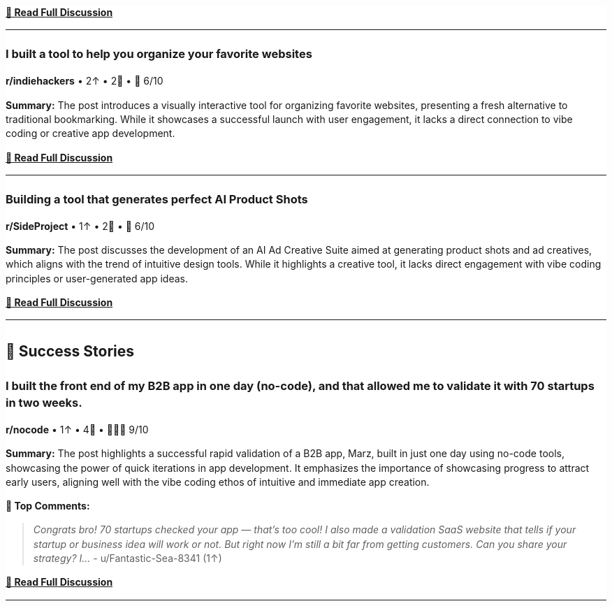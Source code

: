[**👀 Read Full Discussion**](https://reddit.com/r/ClaudeAI/comments/1mj31lo/people_thoughts_on_using_41_opus_so_far/)

---

### I built a tool to help you organize your favorite websites

**r/indiehackers** • 2↑ • 2💬 • 🎯 6/10

**Summary:** The post introduces a visually interactive tool for organizing favorite websites, presenting a fresh alternative to traditional bookmarking. While it showcases a successful launch with user engagement, it lacks a direct connection to vibe coding or creative app development.

[**👀 Read Full Discussion**](https://reddit.com/r/indiehackers/comments/1mjakwq/i_built_a_tool_to_help_you_organize_your_favorite/)

---

### Building a tool that generates perfect AI Product Shots

**r/SideProject** • 1↑ • 2💬 • 🎯 6/10

**Summary:** The post discusses the development of an AI Ad Creative Suite aimed at generating product shots and ad creatives, which aligns with the trend of intuitive design tools. While it highlights a creative tool, it lacks direct engagement with vibe coding principles or user-generated app ideas.

[**👀 Read Full Discussion**](https://reddit.com/r/SideProject/comments/1mjftff/building_a_tool_that_generates_perfect_ai_product/)

---

## 🎉 Success Stories

### I built the front end of my B2B app in one day (no-code), and that allowed me to validate it with 70 startups in two weeks.

**r/nocode** • 1↑ • 4💬 • 🎯🎯🎯 9/10

**Summary:** The post highlights a successful rapid validation of a B2B app, Marz, built in just one day using no-code tools, showcasing the power of quick iterations in app development. It emphasizes the importance of showcasing progress to attract early users, aligning well with the vibe coding ethos of intuitive and immediate app creation.

**💬 Top Comments:**
> *Congrats bro! 70 startups checked your app — that’s too cool! I also made a validation SaaS website that tells if your startup or business idea will work or not. But right now I’m still a bit far from getting customers. Can you share your strategy? I...* - u/Fantastic-Sea-8341 (1↑)

[**👀 Read Full Discussion**](https://reddit.com/r/nocode/comments/1mj3wtq/i_built_the_front_end_of_my_b2b_app_in_one_day/)

---
